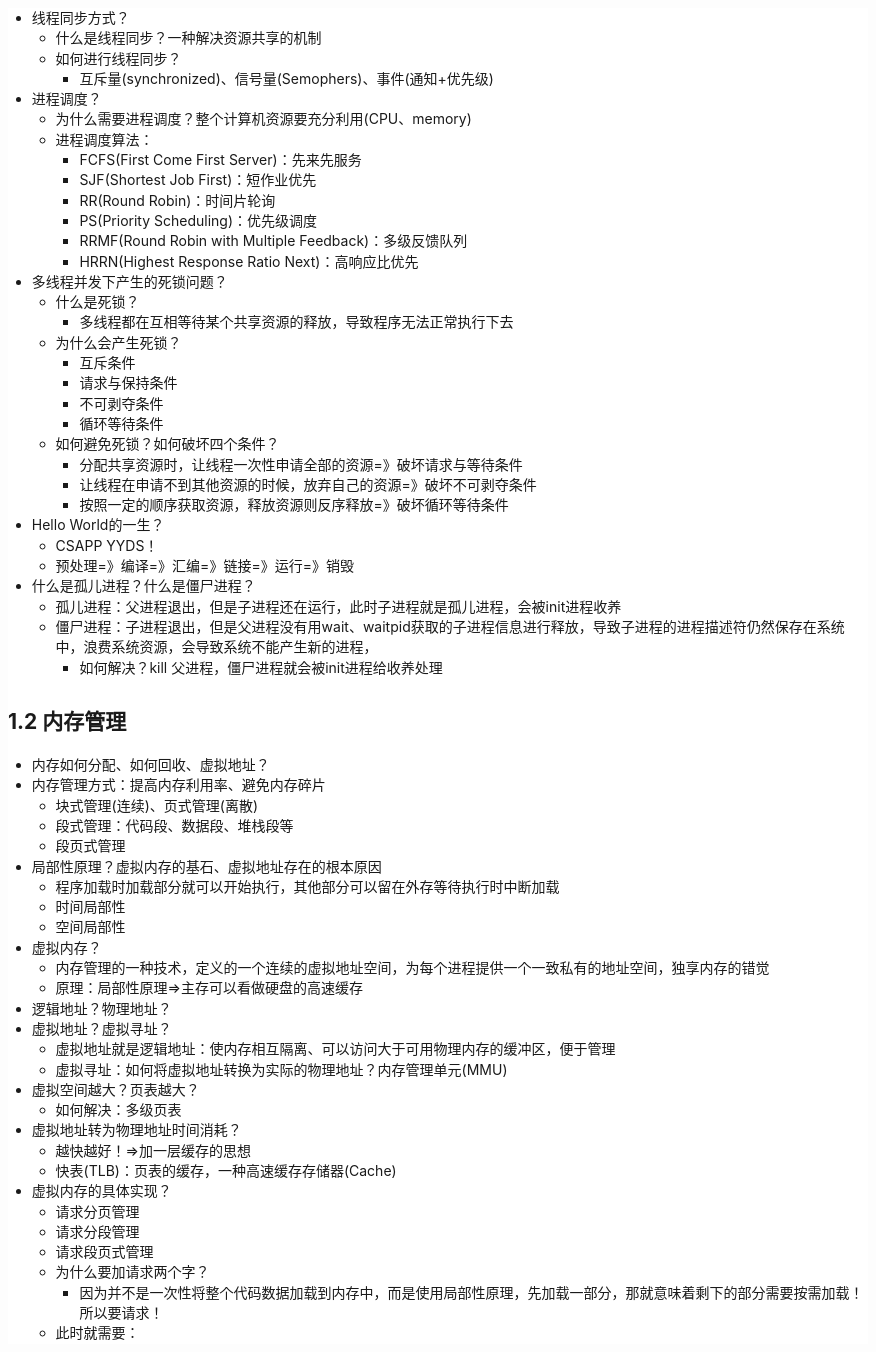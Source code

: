 - 线程同步方式？
  - 什么是线程同步？一种解决资源共享的机制
  - 如何进行线程同步？
    - 互斥量(synchronized)、信号量(Semophers)、事件(通知+优先级)
- 进程调度？
  - 为什么需要进程调度？整个计算机资源要充分利用(CPU、memory)
  - 进程调度算法：
    - FCFS(First Come First Server)：先来先服务
    - SJF(Shortest Job First)：短作业优先
    - RR(Round Robin)：时间片轮询
    - PS(Priority Scheduling)：优先级调度
    - RRMF(Round Robin with Multiple Feedback)：多级反馈队列
    - HRRN(Highest Response Ratio Next)：高响应比优先
- 多线程并发下产生的死锁问题？
  - 什么是死锁？
    - 多线程都在互相等待某个共享资源的释放，导致程序无法正常执行下去
  - 为什么会产生死锁？
    - 互斥条件
    - 请求与保持条件
    - 不可剥夺条件
    - 循环等待条件
  - 如何避免死锁？如何破坏四个条件？
    - 分配共享资源时，让线程一次性申请全部的资源=》破坏请求与等待条件
    - 让线程在申请不到其他资源的时候，放弃自己的资源=》破坏不可剥夺条件
    - 按照一定的顺序获取资源，释放资源则反序释放=》破坏循环等待条件
- Hello World的一生？
  - CSAPP YYDS！
  - 预处理=》编译=》汇编=》链接=》运行=》销毁
- 什么是孤儿进程？什么是僵尸进程？
  - 孤儿进程：父进程退出，但是子进程还在运行，此时子进程就是孤儿进程，会被init进程收养
  - 僵尸进程：子进程退出，但是父进程没有用wait、waitpid获取的子进程信息进行释放，导致子进程的进程描述符仍然保存在系统中，浪费系统资源，会导致系统不能产生新的进程，
    - 如何解决？kill 父进程，僵尸进程就会被init进程给收养处理

## 1.2 内存管理

- 内存如何分配、如何回收、虚拟地址？
- 内存管理方式：提高内存利用率、避免内存碎片
  - 块式管理(连续)、页式管理(离散)
  - 段式管理：代码段、数据段、堆栈段等
  - 段页式管理
- 局部性原理？虚拟内存的基石、虚拟地址存在的根本原因
  - 程序加载时加载部分就可以开始执行，其他部分可以留在外存等待执行时中断加载
  - 时间局部性
  - 空间局部性
- 虚拟内存？
  - 内存管理的一种技术，定义的一个连续的虚拟地址空间，为每个进程提供一个一致私有的地址空间，独享内存的错觉
  - 原理：局部性原理=>主存可以看做硬盘的高速缓存
- 逻辑地址？物理地址？
- 虚拟地址？虚拟寻址？
  - 虚拟地址就是逻辑地址：使内存相互隔离、可以访问大于可用物理内存的缓冲区，便于管理
  - 虚拟寻址：如何将虚拟地址转换为实际的物理地址？内存管理单元(MMU)
- 虚拟空间越大？页表越大？
  - 如何解决：多级页表
- 虚拟地址转为物理地址时间消耗？
  - 越快越好！=>加一层缓存的思想
  - 快表(TLB)：页表的缓存，一种高速缓存存储器(Cache)
- 虚拟内存的具体实现？
  - 请求分页管理
  - 请求分段管理
  - 请求段页式管理
  - 为什么要加请求两个字？
    - 因为并不是一次性将整个代码数据加载到内存中，而是使用局部性原理，先加载一部分，那就意味着剩下的部分需要按需加载！所以要请求！
  - 此时就需要：